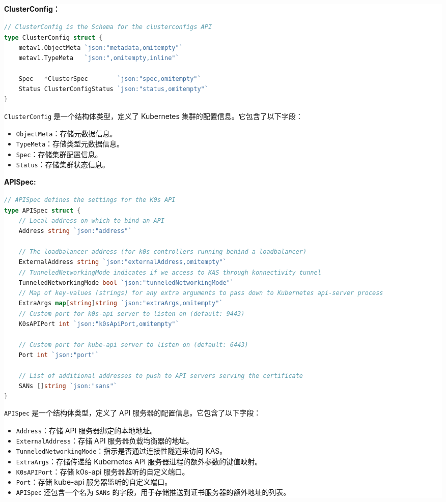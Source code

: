 

**ClusterConfig：**

```go
// ClusterConfig is the Schema for the clusterconfigs API
type ClusterConfig struct {
	metav1.ObjectMeta `json:"metadata,omitempty"`
	metav1.TypeMeta   `json:",omitempty,inline"`

	Spec   *ClusterSpec        `json:"spec,omitempty"`
	Status ClusterConfigStatus `json:"status,omitempty"`
}
```

`ClusterConfig` 是一个结构体类型，定义了 Kubernetes 集群的配置信息。它包含了以下字段：

+ `ObjectMeta`：存储元数据信息。
+ `TypeMeta`：存储类型元数据信息。
+ `Spec`：存储集群配置信息。
+ `Status`：存储集群状态信息。



**APISpec:**

```go
// APISpec defines the settings for the K0s API
type APISpec struct {
	// Local address on which to bind an API
	Address string `json:"address"`

	// The loadbalancer address (for k0s controllers running behind a loadbalancer)
	ExternalAddress string `json:"externalAddress,omitempty"`
	// TunneledNetworkingMode indicates if we access to KAS through konnectivity tunnel
	TunneledNetworkingMode bool `json:"tunneledNetworkingMode"`
	// Map of key-values (strings) for any extra arguments to pass down to Kubernetes api-server process
	ExtraArgs map[string]string `json:"extraArgs,omitempty"`
	// Custom port for k0s-api server to listen on (default: 9443)
	K0sAPIPort int `json:"k0sApiPort,omitempty"`

	// Custom port for kube-api server to listen on (default: 6443)
	Port int `json:"port"`

	// List of additional addresses to push to API servers serving the certificate
	SANs []string `json:"sans"`
}
```

`APISpec` 是一个结构体类型，定义了 API 服务器的配置信息。它包含了以下字段：

+ `Address`：存储 API 服务器绑定的本地地址。
+ `ExternalAddress`：存储 API 服务器负载均衡器的地址。
+ `TunneledNetworkingMode`：指示是否通过连接性隧道来访问 KAS。
+ `ExtraArgs`：存储传递给 Kubernetes API 服务器进程的额外参数的键值映射。
+ `K0sAPIPort`：存储 k0s-api 服务器监听的自定义端口。
+ `Port`：存储 kube-api 服务器监听的自定义端口。
+ `APISpec` 还包含一个名为 `SANs` 的字段，用于存储推送到证书服务器的额外地址的列表。
